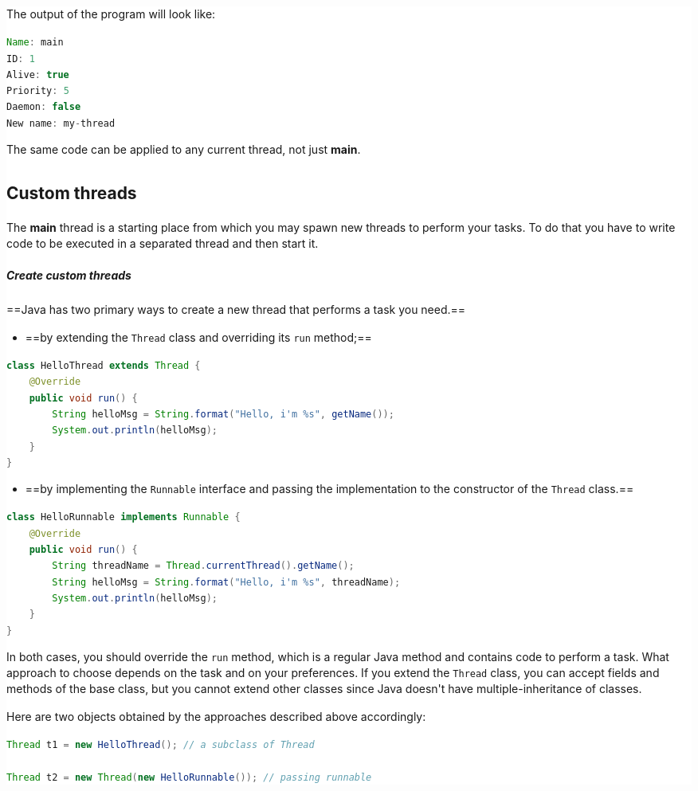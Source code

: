 The output of the program will look like:

```java
Name: main
ID: 1
Alive: true
Priority: 5
Daemon: false
New name: my-thread
```

The same code can be applied to any current thread, not just **main**.

## Custom threads

The **main** thread is a starting place from which you may spawn new threads to perform your tasks. To do that you have to write code to be executed in a separated thread and then start it.

##### Create custom threads

==Java has two primary ways to create a new thread that performs a task you need.==

- ==by extending the `Thread` class and overriding its `run` method;==

```java
class HelloThread extends Thread {
    @Override
    public void run() {
        String helloMsg = String.format("Hello, i'm %s", getName());
        System.out.println(helloMsg);
    }
}
```

- ==by implementing the `Runnable` interface and passing the implementation to the constructor of the `Thread` class.==

```java
class HelloRunnable implements Runnable {
    @Override
    public void run() {
        String threadName = Thread.currentThread().getName();
        String helloMsg = String.format("Hello, i'm %s", threadName);
        System.out.println(helloMsg);
    }
}
```

In both cases, you should override the `run` method, which is a regular Java method and contains code to perform a task. What approach to choose depends on the task and on your preferences. If you extend the `Thread` class, you can accept fields and methods of the base class, but you cannot extend other classes since Java doesn't have multiple-inheritance of classes.

Here are two objects obtained by the approaches described above accordingly:

```java
Thread t1 = new HelloThread(); // a subclass of Thread

Thread t2 = new Thread(new HelloRunnable()); // passing runnable
```
